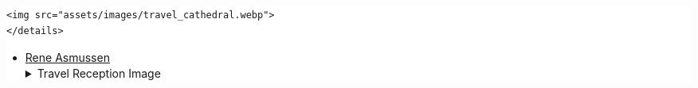     <img src="assets/images/travel_cathedral.webp">
    </details>
- [Rene Asmussen](https://www.pexels.com/@reneasmussen/)
    <details><summary>Travel Reception Image</summary>
    <img src="assets/images/travel_reception.webp">